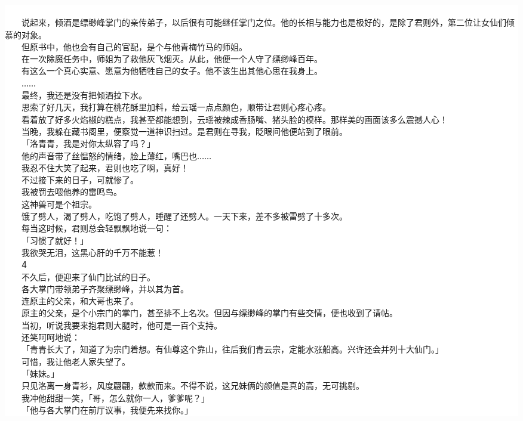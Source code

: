 <br>   
&emsp;&emsp;说起来，倾酒是缥缈峰掌门的亲传弟子，以后很有可能继任掌门之位。他的长相与能力也是极好的，是除了君则外，第二位让女仙们倾慕的对象。  
<br>   
&emsp;&emsp;但原书中，他也会有自己的官配，是个与他青梅竹马的师姐。  
<br>   
&emsp;&emsp;在一次除魔任务中，师姐为了救他灰飞烟灭。从此，他便一个人守了缥缈峰百年。  
<br>   
&emsp;&emsp;有这么一个真心实意、愿意为他牺牲自己的女子。他不该生出其他心思在我身上。  
<br>   
&emsp;&emsp;……  
<br>   
&emsp;&emsp;最终，我还是没有把倾酒拉下水。  
<br>   
&emsp;&emsp;思索了好几天，我打算在桃花酥里加料，给云瑶一点点颜色，顺带让君则心疼心疼。  
<br>   
&emsp;&emsp;看着放了好多火焰椒的糕点，我甚至都能想到，云瑶被辣成香肠嘴、猪头脸的模样。那样美的画面该多么震撼人心！  
<br>   
&emsp;&emsp;当晚，我躲在藏书阁里，便察觉一道神识扫过。是君则在寻我，眨眼间他便站到了眼前。  
<br>   
&emsp;&emsp;「洛青青，我是对你太纵容了吗？」  
<br>   
&emsp;&emsp;他的声音带了丝愠怒的情绪，脸上薄红，嘴巴也……  
<br>   
&emsp;&emsp;我忍不住大笑了起来，君则也吃了啊，真好！  
<br>   
&emsp;&emsp;不过接下来的日子，可就惨了。  
<br>   
&emsp;&emsp;我被罚去喂他养的雷鸣鸟。  
<br>   
&emsp;&emsp;这神兽可是个祖宗。  
<br>   
&emsp;&emsp;饿了劈人，渴了劈人，吃饱了劈人，睡醒了还劈人。一天下来，差不多被雷劈了十多次。  
<br>   
&emsp;&emsp;每当这时候，君则总会轻飘飘地说一句：  
<br>   
&emsp;&emsp;「习惯了就好！」  
<br>   
&emsp;&emsp;我欲哭无泪，这黑心肝的千万不能惹！  
<br>   
&emsp;&emsp;4  
<br>   
&emsp;&emsp;不久后，便迎来了仙门比试的日子。  
<br>   
&emsp;&emsp;各大掌门带领弟子齐聚缥缈峰，并以其为首。  
<br>   
&emsp;&emsp;连原主的父亲，和大哥也来了。  
<br>   
&emsp;&emsp;原主的父亲，是个小宗门的掌门，甚至排不上名次。但因与缥缈峰的掌门有些交情，便也收到了请帖。  
<br>   
&emsp;&emsp;当初，听说我要来抱君则大腿时，他可是一百个支持。  
<br>   
&emsp;&emsp;还笑呵呵地说：  
<br>   
&emsp;&emsp;「青青长大了，知道了为宗门着想。有仙尊这个靠山，往后我们青云宗，定能水涨船高。兴许还会并列十大仙门。」  
<br>   
&emsp;&emsp;可惜，我让他老人家失望了。  
<br>   
&emsp;&emsp;「妹妹。」  
<br>   
&emsp;&emsp;只见洛离一身青衫，风度翩翩，款款而来。不得不说，这兄妹俩的颜值是真的高，无可挑剔。  
<br>   
&emsp;&emsp;我冲他甜甜一笑，「哥，怎么就你一人，爹爹呢？」  
<br>   
&emsp;&emsp;「他与各大掌门在前厅议事，我便先来找你。」  